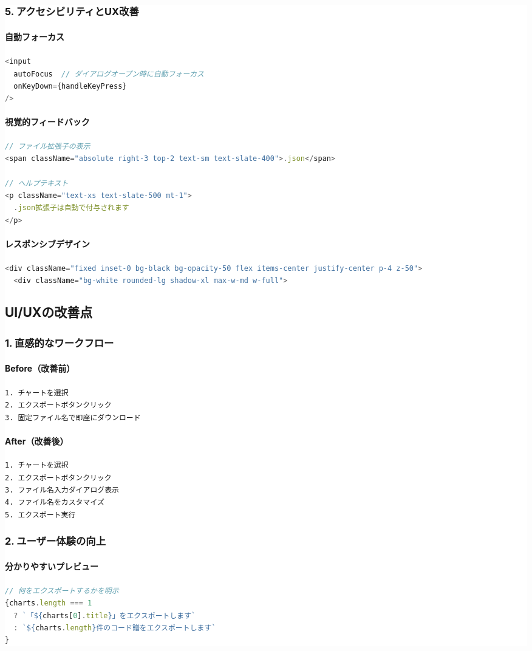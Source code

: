 ### 5. アクセシビリティとUX改善

#### 自動フォーカス
```typescript
<input
  autoFocus  // ダイアログオープン時に自動フォーカス
  onKeyDown={handleKeyPress}
/>
```

#### 視覚的フィードバック
```typescript
// ファイル拡張子の表示
<span className="absolute right-3 top-2 text-sm text-slate-400">.json</span>

// ヘルプテキスト
<p className="text-xs text-slate-500 mt-1">
  .json拡張子は自動で付与されます
</p>
```

#### レスポンシブデザイン
```typescript
<div className="fixed inset-0 bg-black bg-opacity-50 flex items-center justify-center p-4 z-50">
  <div className="bg-white rounded-lg shadow-xl max-w-md w-full">
```

## UI/UXの改善点

### 1. 直感的なワークフロー

#### Before（改善前）
```
1. チャートを選択
2. エクスポートボタンクリック
3. 固定ファイル名で即座にダウンロード
```

#### After（改善後）
```
1. チャートを選択
2. エクスポートボタンクリック
3. ファイル名入力ダイアログ表示
4. ファイル名をカスタマイズ
5. エクスポート実行
```

### 2. ユーザー体験の向上

#### 分かりやすいプレビュー
```typescript
// 何をエクスポートするかを明示
{charts.length === 1 
  ? `「${charts[0].title}」をエクスポートします`
  : `${charts.length}件のコード譜をエクスポートします`
}
```
